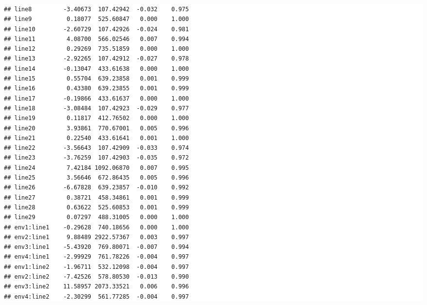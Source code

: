     ## line8         -3.40673  107.42942  -0.032    0.975
    ## line9          0.18077  525.60847   0.000    1.000
    ## line10        -2.60729  107.42926  -0.024    0.981
    ## line11         4.08700  566.02546   0.007    0.994
    ## line12         0.29269  735.51859   0.000    1.000
    ## line13        -2.92265  107.42912  -0.027    0.978
    ## line14        -0.13047  433.61638   0.000    1.000
    ## line15         0.55704  639.23858   0.001    0.999
    ## line16         0.43380  639.23855   0.001    0.999
    ## line17        -0.19866  433.61637   0.000    1.000
    ## line18        -3.08484  107.42923  -0.029    0.977
    ## line19         0.11817  412.76502   0.000    1.000
    ## line20         3.93861  770.67001   0.005    0.996
    ## line21         0.22540  433.61641   0.001    1.000
    ## line22        -3.56643  107.42909  -0.033    0.974
    ## line23        -3.76259  107.42903  -0.035    0.972
    ## line24         7.42184 1092.06870   0.007    0.995
    ## line25         3.56646  672.86435   0.005    0.996
    ## line26        -6.67828  639.23857  -0.010    0.992
    ## line27         0.38721  458.34861   0.001    0.999
    ## line28         0.63622  525.60853   0.001    0.999
    ## line29         0.07297  488.31005   0.000    1.000
    ## env1:line1    -0.29628  740.18656   0.000    1.000
    ## env2:line1     9.88489 2922.57367   0.003    0.997
    ## env3:line1    -5.43920  769.80071  -0.007    0.994
    ## env4:line1    -2.99929  761.78226  -0.004    0.997
    ## env1:line2    -1.96711  532.12098  -0.004    0.997
    ## env2:line2    -7.42526  578.80530  -0.013    0.990
    ## env3:line2    11.58957 2073.33521   0.006    0.996
    ## env4:line2    -2.30299  561.77285  -0.004    0.997